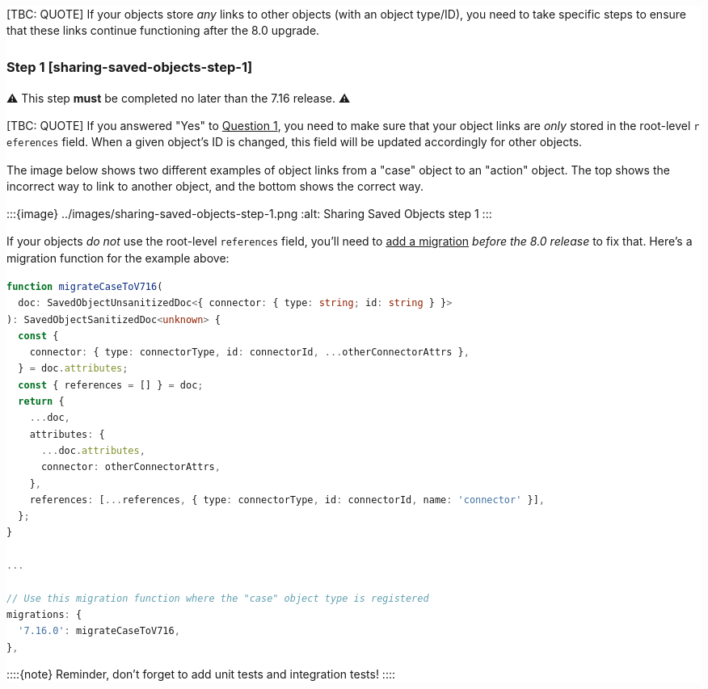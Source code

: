 [TBC: QUOTE]
If your objects store *any* links to other objects (with an object type/ID), you need to take specific steps to ensure that these links continue functioning after the 8.0 upgrade.


### Step 1 [sharing-saved-objects-step-1]

⚠️ This step **must** be completed no later than the 7.16 release. ⚠️

[TBC: QUOTE]
If you answered "Yes" to [Question 1](#sharing-saved-objects-q1), you need to make sure that your object links are *only* stored in the root-level `references` field. When a given object’s ID is changed, this field will be updated accordingly for other objects.

The image below shows two different examples of object links from a "case" object to an "action" object. The top shows the incorrect way to link to another object, and the bottom shows the correct way.

:::{image} ../images/sharing-saved-objects-step-1.png
:alt: Sharing Saved Objects step 1
:::

If your objects *do not* use the root-level `references` field, you’ll need to [add a migration](/extend/saved-objects-service.md#saved-objects-service-writing-migrations) *before the 8.0 release* to fix that. Here’s a migration function for the example above:

```ts
function migrateCaseToV716(
  doc: SavedObjectUnsanitizedDoc<{ connector: { type: string; id: string } }>
): SavedObjectSanitizedDoc<unknown> {
  const {
    connector: { type: connectorType, id: connectorId, ...otherConnectorAttrs },
  } = doc.attributes;
  const { references = [] } = doc;
  return {
    ...doc,
    attributes: {
      ...doc.attributes,
      connector: otherConnectorAttrs,
    },
    references: [...references, { type: connectorType, id: connectorId, name: 'connector' }],
  };
}

...

// Use this migration function where the "case" object type is registered
migrations: {
  '7.16.0': migrateCaseToV716,
},
```

::::{note}
Reminder, don’t forget to add unit tests and integration tests!
::::
